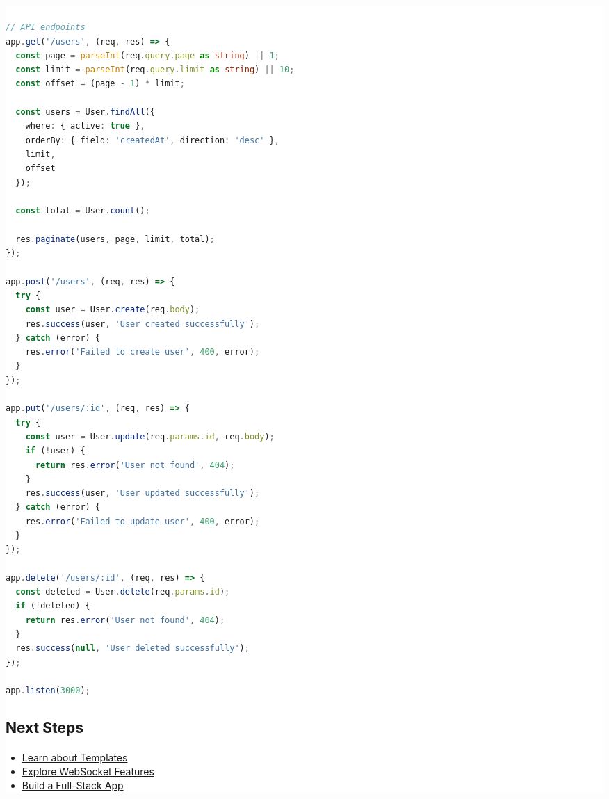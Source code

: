 ```typescript

// API endpoints
app.get('/users', (req, res) => {
  const page = parseInt(req.query.page as string) || 1;
  const limit = parseInt(req.query.limit as string) || 10;
  const offset = (page - 1) * limit;
  
  const users = User.findAll({ 
    where: { active: true },
    orderBy: { field: 'createdAt', direction: 'desc' },
    limit,
    offset
  });
  
  const total = User.count();
  
  res.paginate(users, page, limit, total);
});

app.post('/users', (req, res) => {
  try {
    const user = User.create(req.body);
    res.success(user, 'User created successfully');
  } catch (error) {
    res.error('Failed to create user', 400, error);
  }
});

app.put('/users/:id', (req, res) => {
  try {
    const user = User.update(req.params.id, req.body);
    if (!user) {
      return res.error('User not found', 404);
    }
    res.success(user, 'User updated successfully');
  } catch (error) {
    res.error('Failed to update user', 400, error);
  }
});

app.delete('/users/:id', (req, res) => {
  const deleted = User.delete(req.params.id);
  if (!deleted) {
    return res.error('User not found', 404);
  }
  res.success(null, 'User deleted successfully');
});

app.listen(3000);
```

## Next Steps

- [Learn about Templates](/wiki/api/templates)
- [Explore WebSocket Features](/wiki/api/websocket)
- [Build a Full-Stack App](/wiki/examples/fullstack-app)
